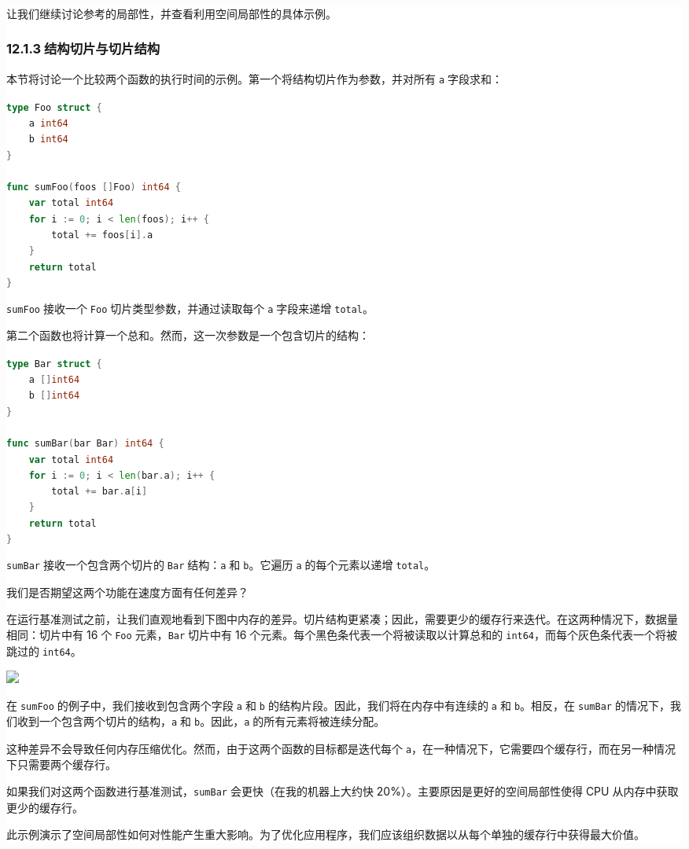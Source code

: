 让我们继续讨论参考的局部性，并查看利用空间局部性的具体示例。

### 12.1.3 结构切片与切片结构

本节将讨论一个比较两个函数的执行时间的示例。第一个将结构切片作为参数，并对所有 `a` 字段求和：

```go
type Foo struct {
    a int64
    b int64
}

func sumFoo(foos []Foo) int64 {
    var total int64
    for i := 0; i < len(foos); i++ {
        total += foos[i].a
    }
    return total
}
```

`sumFoo` 接收一个 `Foo` 切片类型参数，并通过读取每个 `a` 字段来递增 `total`。

第二个函数也将计算一个总和。然而，这一次参数是一个包含切片的结构：

```go
type Bar struct {
    a []int64
    b []int64
}

func sumBar(bar Bar) int64 {
    var total int64
    for i := 0; i < len(bar.a); i++ {
        total += bar.a[i]
    }
    return total
}
```

`sumBar` 接收一个包含两个切片的 `Bar` 结构：`a` 和 `b`。它遍历 `a` 的每个元素以递增 `total`。

我们是否期望这两个功能在速度方面有任何差异？

在运行基准测试之前，让我们直观地看到下图中内存的差异。切片结构更紧凑；因此，需要更少的缓存行来迭代。在这两种情况下，数据量相同：切片中有 16 个 `Foo` 元素，`Bar` 切片中有 16 个元素。每个黑色条代表一个将被读取以计算总和的 `int64`，而每个灰色条代表一个将被跳过的 `int64`。

![](https://img.exciting.net.cn/78.png)

在 `sumFoo` 的例子中，我们接收到包含两个字段 `a` 和 `b` 的结构片段。因此，我们将在内存中有连续的 `a` 和 `b`。相反，在 `sumBar` 的情况下，我们收到一个包含两个切片的结构，`a` 和 `b`。因此，`a` 的所有元素将被连续分配。

这种差异不会导致任何内存压缩优化。然而，由于这两个函数的目标都是迭代每个 `a`，在一种情况下，它需要四个缓存行，而在另一种情况下只需要两个缓存行。 

如果我们对这两个函数进行基准测试，`sumBar` 会更快（在我的机器上大约快 20%）。主要原因是更好的空间局部性使得 CPU 从内存中获取更少的缓存行。

此示例演示了空间局部性如何对性能产生重大影响。为了优化应用程序，我们应该组织数据以从每个单独的缓存行中获得最大价值。 
